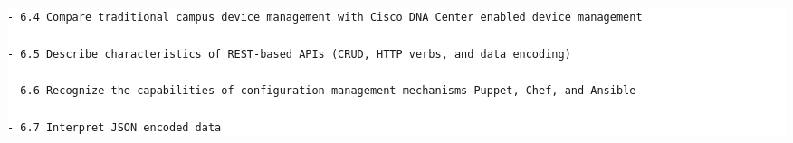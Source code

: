     - 6.4 Compare traditional campus device management with Cisco DNA Center enabled device management
      
    - 6.5 Describe characteristics of REST-based APIs (CRUD, HTTP verbs, and data encoding)
      
    - 6.6 Recognize the capabilities of configuration management mechanisms Puppet, Chef, and Ansible
      
    - 6.7 Interpret JSON encoded data
